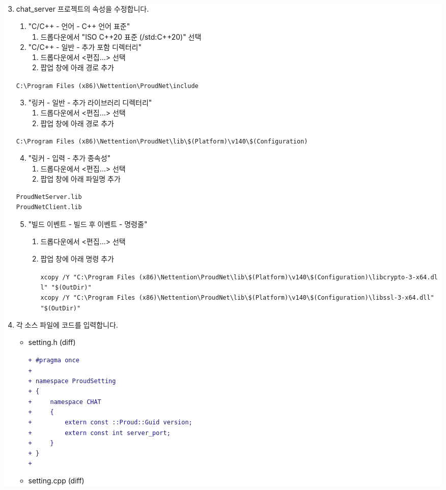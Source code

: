 3. chat_server 프로젝트의 속성을 수정합니다.
   1. "C/C++ - 언어 - C++ 언어 표준"
      1. 드롭다운에서 "ISO C++20 표준 (/std:C++20)" 선택
   2. "C/C++ - 일반 - 추가 포함 디렉터리"
      1. 드롭다운에서 <편집…> 선택
      2. 팝업 창에 아래 경로 추가
            
   ```
   C:\Program Files (x86)\Nettention\ProudNet\include
   ```

   3. "링커 - 일반 - 추가 라이브러리 디렉터리"
      1. 드롭다운에서 <편집…> 선택
      2. 팝업 창에 아래 경로 추가
            
   ```
   C:\Program Files (x86)\Nettention\ProudNet\lib\$(Platform)\v140\$(Configuration)
   ```

   4. "링커 - 입력 - 추가 종속성"
      1. 드롭다운에서 <편집…> 선택
      2. 팝업 창에 아래 파일명 추가
            
   ```
   ProudNetServer.lib
   ProudNetClient.lib
   ```

   5. "빌드 이벤트 - 빌드 후 이벤트 - 명령줄"
      1. 드롭다운에서 <편집…> 선택
      2. 팝업 창에 아래 명령 추가
            
         ```
         xcopy /Y "C:\Program Files (x86)\Nettention\ProudNet\lib\$(Platform)\v140\$(Configuration)\libcrypto-3-x64.dll" "$(OutDir)"
         xcopy /Y "C:\Program Files (x86)\Nettention\ProudNet\lib\$(Platform)\v140\$(Configuration)\libssl-3-x64.dll" "$(OutDir)"
         ```
            
4. 각 소스 파일에 코드를 입력합니다.
   - setting.h (diff)
        
     ```diff
     + #pragma once
     + 
     + namespace ProudSetting
     + {
     +     namespace CHAT
     +     {
     +         extern const ::Proud::Guid version;
     +         extern const int server_port;
     +     }
     + }
     + 
     ```
        
   - setting.cpp (diff)
        